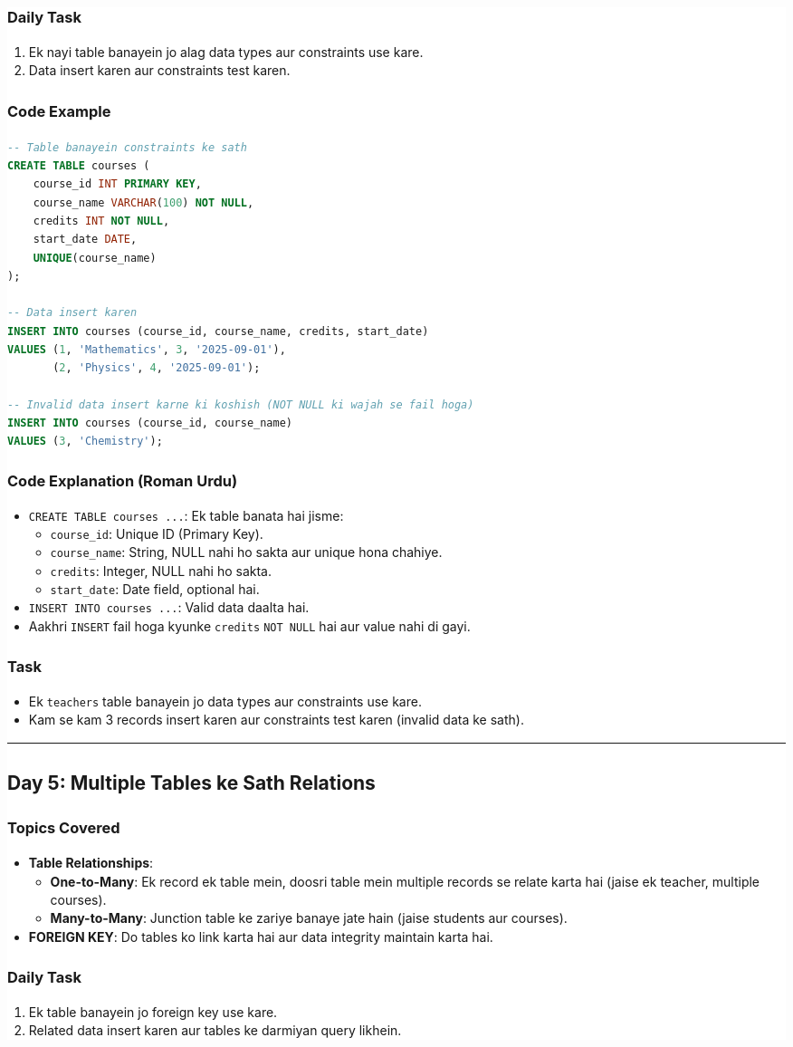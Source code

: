 ### Daily Task
1. Ek nayi table banayein jo alag data types aur constraints use kare.
2. Data insert karen aur constraints test karen.

### Code Example
```sql
-- Table banayein constraints ke sath
CREATE TABLE courses (
    course_id INT PRIMARY KEY,
    course_name VARCHAR(100) NOT NULL,
    credits INT NOT NULL,
    start_date DATE,
    UNIQUE(course_name)
);

-- Data insert karen
INSERT INTO courses (course_id, course_name, credits, start_date)
VALUES (1, 'Mathematics', 3, '2025-09-01'),
       (2, 'Physics', 4, '2025-09-01');

-- Invalid data insert karne ki koshish (NOT NULL ki wajah se fail hoga)
INSERT INTO courses (course_id, course_name)
VALUES (3, 'Chemistry');
```

### Code Explanation (Roman Urdu)
- `CREATE TABLE courses ...`: Ek table banata hai jisme:
  - `course_id`: Unique ID (Primary Key).
  - `course_name`: String, NULL nahi ho sakta aur unique hona chahiye.
  - `credits`: Integer, NULL nahi ho sakta.
  - `start_date`: Date field, optional hai.
- `INSERT INTO courses ...`: Valid data daalta hai.
- Aakhri `INSERT` fail hoga kyunke `credits` `NOT NULL` hai aur value nahi di gayi.

### Task
- Ek `teachers` table banayein jo data types aur constraints use kare.
- Kam se kam 3 records insert karen aur constraints test karen (invalid data ke sath).

---

## Day 5: Multiple Tables ke Sath Relations

### Topics Covered
- **Table Relationships**:
  - **One-to-Many**: Ek record ek table mein, doosri table mein multiple records se relate karta hai (jaise ek teacher, multiple courses).
  - **Many-to-Many**: Junction table ke zariye banaye jate hain (jaise students aur courses).
- **FOREIGN KEY**: Do tables ko link karta hai aur data integrity maintain karta hai.

### Daily Task
1. Ek table banayein jo foreign key use kare.
2. Related data insert karen aur tables ke darmiyan query likhein.
